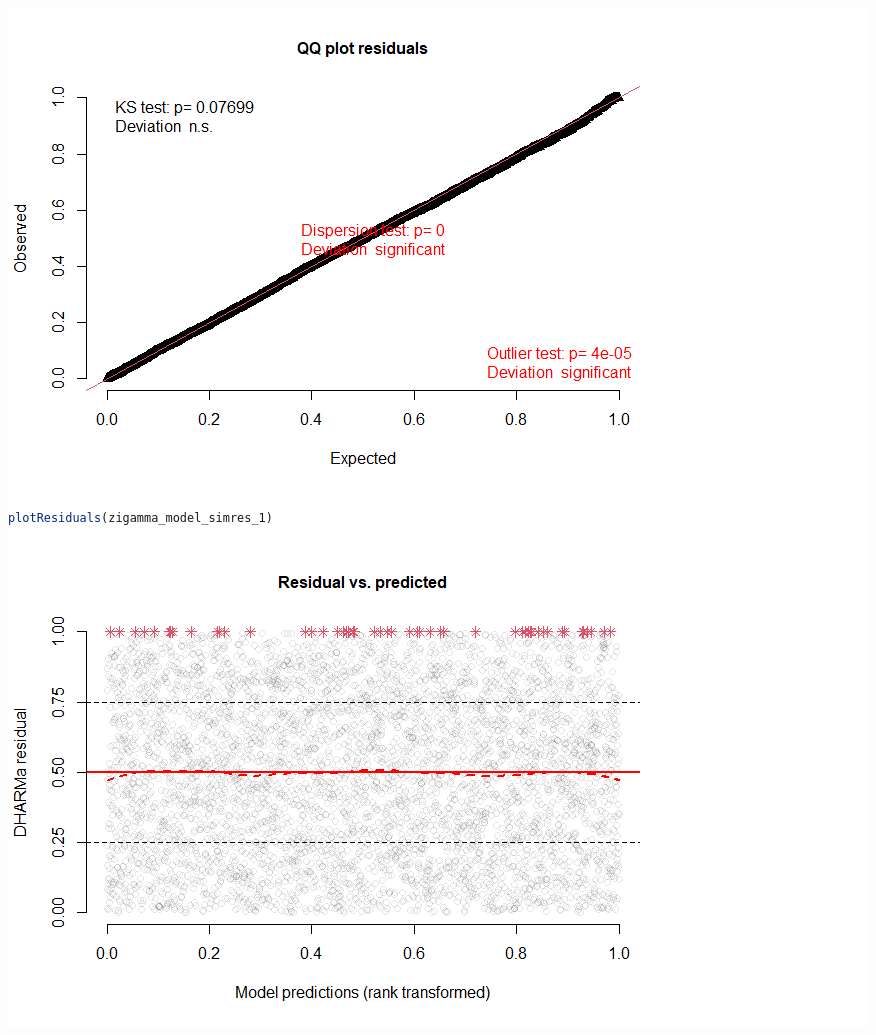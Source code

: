 ![](02-modeling_files/figure-gfm/modelling-1.png)

``` r
plotResiduals(zigamma_model_simres_1)
```

![](02-modeling_files/figure-gfm/modelling-2.png)
